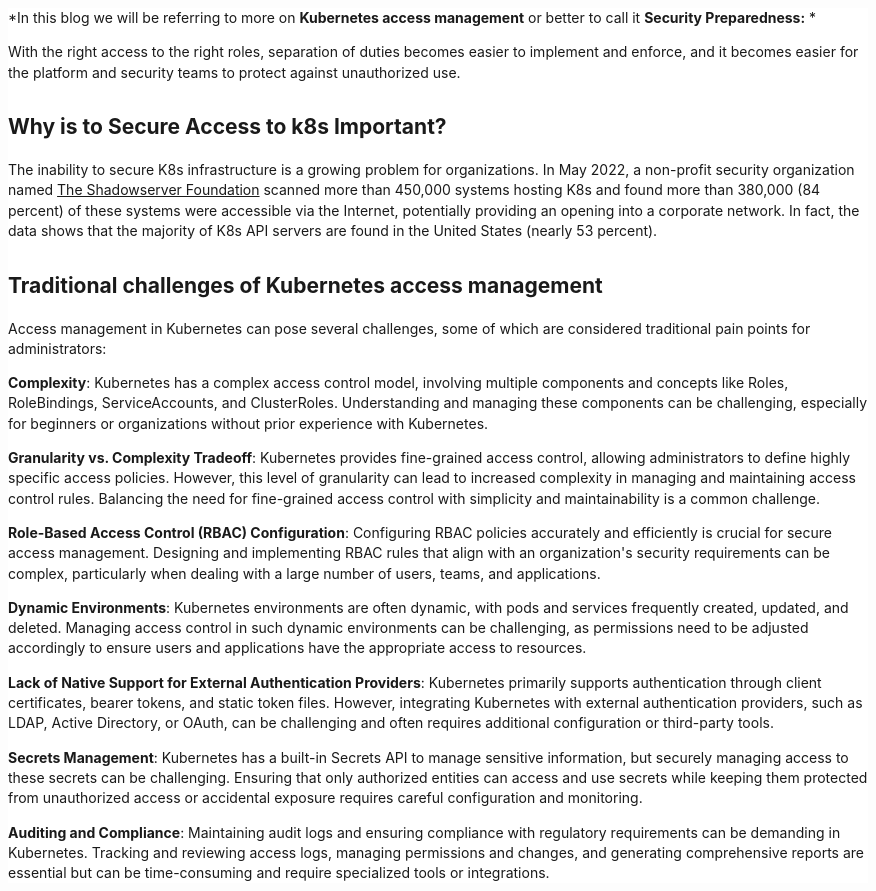 *In this blog we will be referring to more on **Kubernetes access management** or better to call it **Security Preparedness:** *

With the right access to the right roles, separation of duties becomes easier to implement and enforce, and it becomes easier for the platform and security teams to protect against unauthorized use.  

## Why is to Secure Access to k8s Important? 

The inability to secure K8s infrastructure is a growing problem for organizations. In May 2022, a non-profit security organization named [The Shadowserver Foundation](https://www.shadowserver.org/news/over-380-000-open-kubernetes-api-servers/) scanned more than 450,000 systems hosting K8s and found more than 380,000 (84 percent) of these systems were accessible via the Internet, potentially providing an opening into a corporate network. In fact, the data shows that the majority of K8s API servers are found in the United States (nearly 53 percent).


## Traditional challenges of Kubernetes access management

Access management in Kubernetes can pose several challenges, some of which are considered traditional pain points for administrators:

**Complexity**: Kubernetes has a complex access control model, involving multiple components and concepts like Roles, RoleBindings, ServiceAccounts, and ClusterRoles. Understanding and managing these components can be challenging, especially for beginners or organizations without prior experience with Kubernetes.

**Granularity vs. Complexity Tradeoff**: Kubernetes provides fine-grained access control, allowing administrators to define highly specific access policies. However, this level of granularity can lead to increased complexity in managing and maintaining access control rules. Balancing the need for fine-grained access control with simplicity and maintainability is a common challenge.

**Role-Based Access Control (RBAC) Configuration**: Configuring RBAC policies accurately and efficiently is crucial for secure access management. Designing and implementing RBAC rules that align with an organization's security requirements can be complex, particularly when dealing with a large number of users, teams, and applications.

**Dynamic Environments**: Kubernetes environments are often dynamic, with pods and services frequently created, updated, and deleted. Managing access control in such dynamic environments can be challenging, as permissions need to be adjusted accordingly to ensure users and applications have the appropriate access to resources.

**Lack of Native Support for External Authentication Providers**: Kubernetes primarily supports authentication through client certificates, bearer tokens, and static token files. However, integrating Kubernetes with external authentication providers, such as LDAP, Active Directory, or OAuth, can be challenging and often requires additional configuration or third-party tools.

**Secrets Management**: Kubernetes has a built-in Secrets API to manage sensitive information, but securely managing access to these secrets can be challenging. Ensuring that only authorized entities can access and use secrets while keeping them protected from unauthorized access or accidental exposure requires careful configuration and monitoring.

**Auditing and Compliance**: Maintaining audit logs and ensuring compliance with regulatory requirements can be demanding in Kubernetes. Tracking and reviewing access logs, managing permissions and changes, and generating comprehensive reports are essential but can be time-consuming and require specialized tools or integrations.
